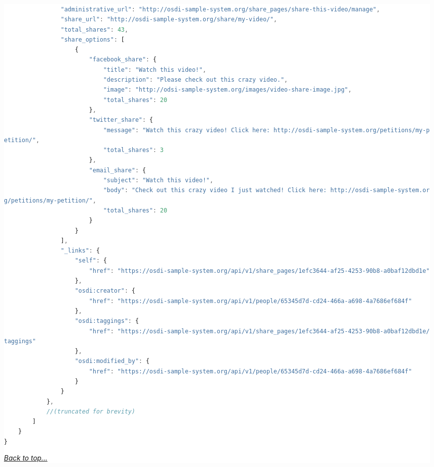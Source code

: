 ```javascript
                "administrative_url": "http://osdi-sample-system.org/share_pages/share-this-video/manage",
                "share_url": "http://osdi-sample-system.org/share/my-video/",
                "total_shares": 43,
                "share_options": [
                    {
                        "facebook_share": {
                            "title": "Watch this video!",
                            "description": "Please check out this crazy video.",
                            "image": "http://odsi-sample-system.org/images/video-share-image.jpg",
                            "total_shares": 20
                        },
                        "twitter_share": {
                            "message": "Watch this crazy video! Click here: http://osdi-sample-system.org/petitions/my-petition/",
                            "total_shares": 3
                        },
                        "email_share": {
                            "subject": "Watch this video!",
                            "body": "Check out this crazy video I just watched! Click here: http://osdi-sample-system.org/petitions/my-petition/",
                            "total_shares": 20
                        }
                    }
                ],
                "_links": {
                    "self": {
                        "href": "https://osdi-sample-system.org/api/v1/share_pages/1efc3644-af25-4253-90b8-a0baf12dbd1e"
                    },
                    "osdi:creator": {
                        "href": "https://osdi-sample-system.org/api/v1/people/65345d7d-cd24-466a-a698-4a7686ef684f"
                    },
                    "osdi:taggings": {
                        "href": "https://osdi-sample-system.org/api/v1/share_pages/1efc3644-af25-4253-90b8-a0baf12dbd1e/taggings"
                    },
                    "osdi:modified_by": {
                        "href": "https://osdi-sample-system.org/api/v1/people/65345d7d-cd24-466a-a698-4a7686ef684f"
                    }
                }
            },
            //(truncated for brevity)
        ]
    }
}
```

_[Back to top...](#)_		
